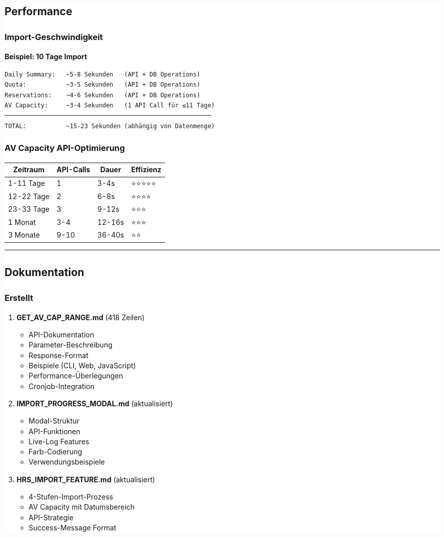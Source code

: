 
## Performance

### Import-Geschwindigkeit

**Beispiel: 10 Tage Import**
```
Daily Summary:   ~5-8 Sekunden   (API + DB Operations)
Quota:           ~3-5 Sekunden   (API + DB Operations)
Reservations:    ~4-6 Sekunden   (API + DB Operations)
AV Capacity:     ~3-4 Sekunden   (1 API Call für ≤11 Tage)
─────────────────────────────────────────────────────────
TOTAL:           ~15-23 Sekunden (abhängig von Datenmenge)
```

### AV Capacity API-Optimierung

| Zeitraum      | API-Calls | Dauer      | Effizienz  |
|---------------|-----------|------------|------------|
| 1-11 Tage     | 1         | 3-4s       | ⭐⭐⭐⭐⭐ |
| 12-22 Tage    | 2         | 6-8s       | ⭐⭐⭐⭐   |
| 23-33 Tage    | 3         | 9-12s      | ⭐⭐⭐     |
| 1 Monat       | 3-4       | 12-16s     | ⭐⭐⭐     |
| 3 Monate      | 9-10      | 36-40s     | ⭐⭐       |

---

## Dokumentation

### Erstellt

1. **GET_AV_CAP_RANGE.md** (418 Zeilen)
   - API-Dokumentation
   - Parameter-Beschreibung
   - Response-Format
   - Beispiele (CLI, Web, JavaScript)
   - Performance-Überlegungen
   - Cronjob-Integration

2. **IMPORT_PROGRESS_MODAL.md** (aktualisiert)
   - Modal-Struktur
   - API-Funktionen
   - Live-Log Features
   - Farb-Codierung
   - Verwendungsbeispiele

3. **HRS_IMPORT_FEATURE.md** (aktualisiert)
   - 4-Stufen-Import-Prozess
   - AV Capacity mit Datumsbereich
   - API-Strategie
   - Success-Message Format
